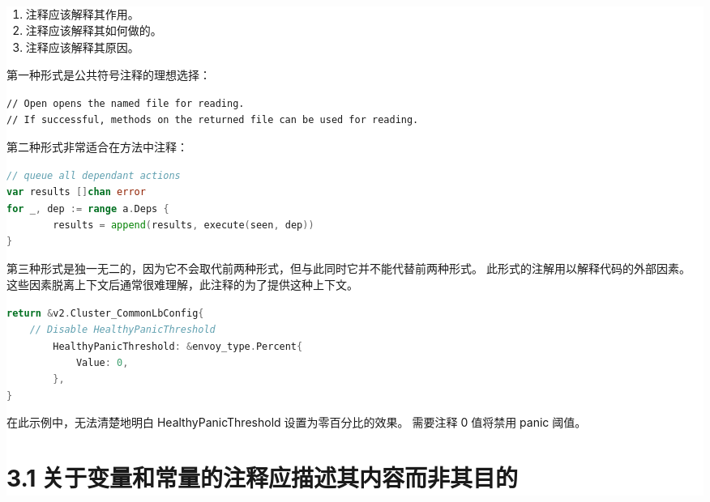 1. 注释应该解释其作用。
2. 注释应该解释其如何做的。
3. 注释应该解释其原因。

第一种形式是公共符号注释的理想选择：
```text
// Open opens the named file for reading.
// If successful, methods on the returned file can be used for reading.
```
第二种形式非常适合在方法中注释：
```go
// queue all dependant actions
var results []chan error
for _, dep := range a.Deps {
        results = append(results, execute(seen, dep))
}
```
第三种形式是独一无二的，因为它不会取代前两种形式，但与此同时它并不能代替前两种形式。 此形式的注解用以解释代码的外部因素。 这些因素脱离上下文后通常很难理解，此注释的为了提供这种上下文。
```go
return &v2.Cluster_CommonLbConfig{
	// Disable HealthyPanicThreshold
        HealthyPanicThreshold: &envoy_type.Percent{
        	Value: 0,
        },
}
```
在此示例中，无法清楚地明白 HealthyPanicThreshold 设置为零百分比的效果。 需要注释 0 值将禁用 panic 阈值。

# <span id="3.1">3.1 关于变量和常量的注释应描述其内容而非其目的</span>








